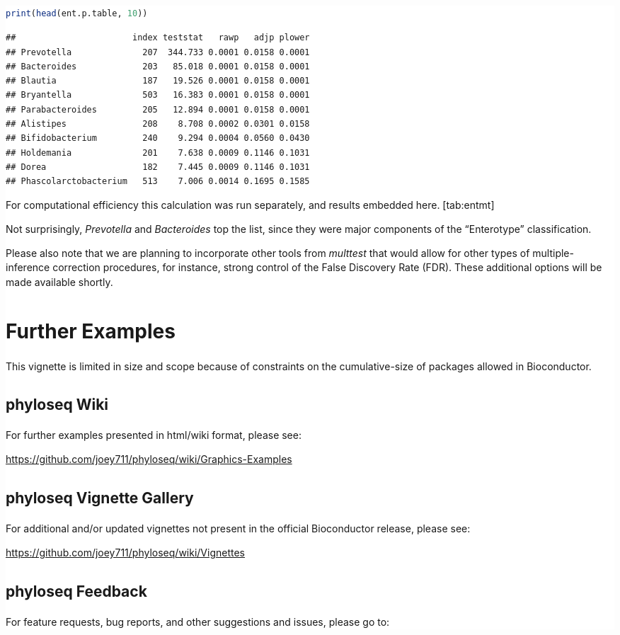 ```r
print(head(ent.p.table, 10))
```

```
##                       index teststat   rawp   adjp plower
## Prevotella              207  344.733 0.0001 0.0158 0.0001
## Bacteroides             203   85.018 0.0001 0.0158 0.0001
## Blautia                 187   19.526 0.0001 0.0158 0.0001
## Bryantella              503   16.383 0.0001 0.0158 0.0001
## Parabacteroides         205   12.894 0.0001 0.0158 0.0001
## Alistipes               208    8.708 0.0002 0.0301 0.0158
## Bifidobacterium         240    9.294 0.0004 0.0560 0.0430
## Holdemania              201    7.638 0.0009 0.1146 0.1031
## Dorea                   182    7.445 0.0009 0.1146 0.1031
## Phascolarctobacterium   513    7.006 0.0014 0.1695 0.1585
```





For computational efficiency this calculation was run separately, and
results embedded here. [tab:entmt]

Not surprisingly, *Prevotella* and *Bacteroides* top the list, since
they were major components of the “Enterotype” classification.

Please also note that we are planning to incorporate other tools from
*multtest* that would allow for other types of multiple-inference
correction procedures, for instance, strong control of the False
Discovery Rate (FDR). These additional options will be made available
shortly.

Further Examples
================

This vignette is limited in size and scope because of constraints on the
cumulative-size of packages allowed in Bioconductor.

phyloseq Wiki
-------------

For further examples presented in html/wiki format, please see:

<https://github.com/joey711/phyloseq/wiki/Graphics-Examples>

phyloseq Vignette Gallery
-------------------------

For additional and/or updated vignettes not present in the official
Bioconductor release, please see:

<https://github.com/joey711/phyloseq/wiki/Vignettes>

phyloseq Feedback
-----------------

For feature requests, bug reports, and other suggestions and issues,
please go to:


[^1]: Unfortunate, as this means we lose information about the total
[^2]: This is also sometimes referred to as “Multi-Dimensional Scaling”,
[^3]: This is for illustration purposes only, do not repeat unless you